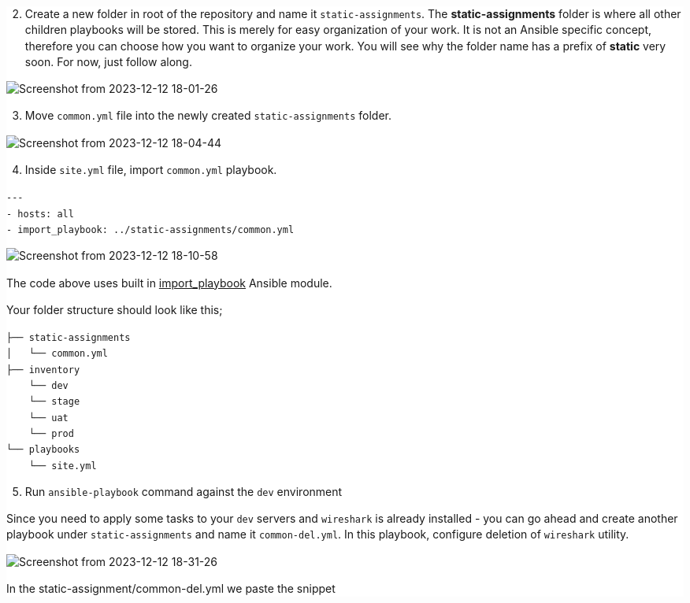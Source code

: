 2. Create a new folder in root of the repository and name it `static-assignments`. The **static-assignments** folder is where all other children playbooks will be stored. This is merely for easy organization of your work. It is not an Ansible specific concept, therefore you can choose how you want to organize your work. You will see why the folder name has a prefix of **static** very soon. For now, just follow along.


![Screenshot from 2023-12-12 18-01-26](https://github.com/ekomoku/ekom-pbl/assets/66005935/9a746e89-5230-4544-9051-c1e07b3a487f)


3. Move `common.yml` file into the newly created `static-assignments` folder.


![Screenshot from 2023-12-12 18-04-44](https://github.com/ekomoku/ekom-pbl/assets/66005935/586ae7e1-f082-415a-ba6a-b8d144f3dcfd)



4. Inside `site.yml` file, import `common.yml` playbook.

```
---
- hosts: all
- import_playbook: ../static-assignments/common.yml
```


![Screenshot from 2023-12-12 18-10-58](https://github.com/ekomoku/ekom-pbl/assets/66005935/5d8bcd91-58d7-46a4-97bc-c9f0c57a39b4)



The code above uses built in [import_playbook](https://docs.ansible.com/ansible/latest/collections/ansible/builtin/import_playbook_module.html) Ansible module.

Your folder structure should look like this;

```
├── static-assignments
│   └── common.yml
├── inventory
    └── dev
    └── stage
    └── uat
    └── prod
└── playbooks
    └── site.yml
```

5. Run `ansible-playbook` command against the `dev` environment

Since you need to apply some tasks to your `dev` servers and `wireshark` is already installed - you can go ahead and create another playbook under `static-assignments` and name it `common-del.yml`. In this playbook, configure deletion of `wireshark` utility.



![Screenshot from 2023-12-12 18-31-26](https://github.com/ekomoku/ekom-pbl/assets/66005935/b3fdc7c2-96d0-4152-bcbe-a12416455167)



In the static-assignment/common-del.yml we paste the snippet
